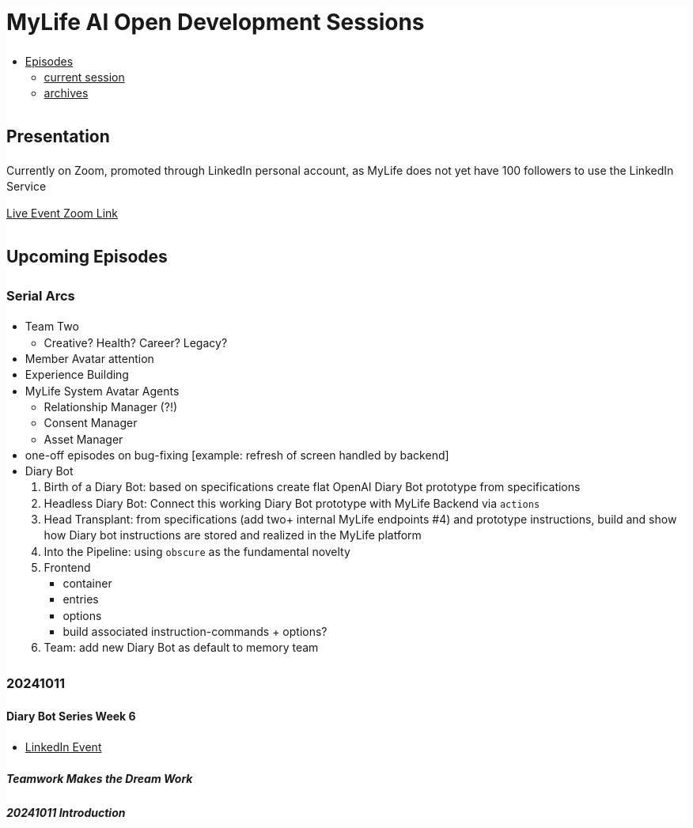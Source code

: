 # MyLife AI Open Development Sessions

- [Episodes](#episodes)
  - [current session](#20240927)
  - [archives](#episodes)

## Presentation

Currently on Zoom, promoted through LinkedIn personal account, as MyLife does not yet have 100 followers to use the LinkedIn Service

[Live Event Zoom Link](https://us02web.zoom.us/meeting/tZAsduuvrz8qEtKQLZbVlsfuktejbb6iBS6T/ics?icsToken=98tyKuGsrzooHdWRsBGBRpwIBYj4a-3zmClfj7d2rTPfARZfcQXjPfZHOLB9RtHy)

## Upcoming Episodes

### Serial Arcs

- Team Two
  - Creative? Health? Career? Legacy?
- Member Avatar attention
- Experience Building
- MyLife System Avatar Agents
  - Relationship Manager (?!)
  - Consent Manager
  - Asset Manager
- one-off episodes on bug-fixing [example: refresh of screen handled by backend]
- Diary Bot
  1. Birth of a Diary Bot: based on specifications create flat OpenAI Diary Bot prototype from specifications
  2. Headless Diary Bot: Connect this working Diary Bot prototype with MyLife Backend via `actions`
  3. Head Transplant: from specifications (add two+ internal MyLife endpoints #4) and prototype instructions, build and show how Diary bot instructions are stored and realized in the MyLife platform
  4. Into the Pipeline: using `obscure` as the fundamental novelty
  5. Frontend
     - container
     - entries
     - options
     - build associated instruction-commands + options?
  6. Team: add new Diary Bot as default to memory team

### 20241011

#### Diary Bot Series Week 6

- [LinkedIn Event](https://www.linkedin.com/events/buildadiarybot-partsix-mylifeai7248045078303113216/)

##### Teamwork Makes the Dream Work

##### 20241011 Introduction
